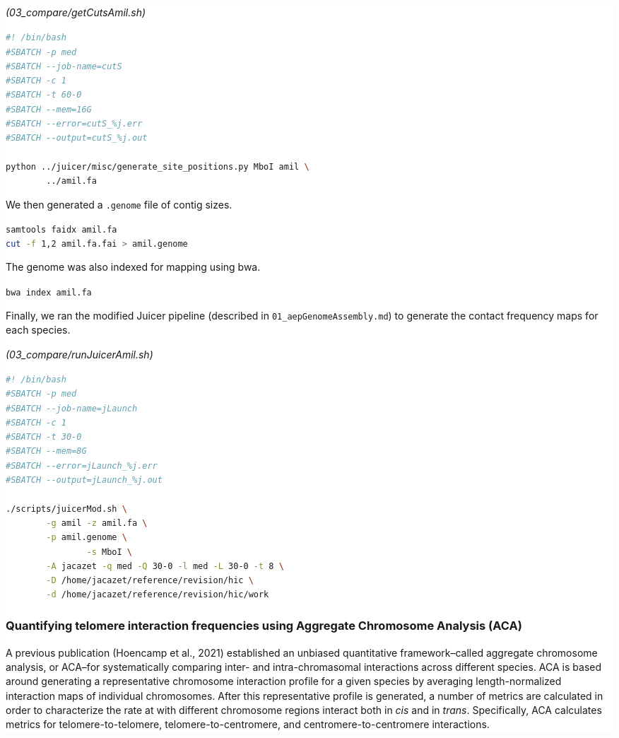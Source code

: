 *(03_compare/getCutsAmil.sh)*

```bash
#! /bin/bash
#SBATCH -p med
#SBATCH --job-name=cutS
#SBATCH -c 1
#SBATCH -t 60-0
#SBATCH --mem=16G
#SBATCH --error=cutS_%j.err
#SBATCH --output=cutS_%j.out

python ../juicer/misc/generate_site_positions.py MboI amil \
        ../amil.fa
```

We then generated a `.genome` file of contig sizes.

```bash
samtools faidx amil.fa
cut -f 1,2 amil.fa.fai > amil.genome
```

The genome was also indexed for mapping using bwa.

`bwa index amil.fa`

Finally, we ran the modified Juicer pipeline (described in `01_aepGenomeAssembly.md`) to generate the contact frequency maps for each species.

*(03_compare/runJuicerAmil.sh)*

```bash
#! /bin/bash
#SBATCH -p med
#SBATCH --job-name=jLaunch
#SBATCH -c 1
#SBATCH -t 30-0
#SBATCH --mem=8G
#SBATCH --error=jLaunch_%j.err
#SBATCH --output=jLaunch_%j.out

./scripts/juicerMod.sh \
        -g amil -z amil.fa \
        -p amil.genome \
				-s MboI \
        -A jacazet -q med -Q 30-0 -l med -L 30-0 -t 8 \
        -D /home/jacazet/reference/revision/hic \
        -d /home/jacazet/reference/revision/hic/work
```

### Quantifying telomere interaction frequencies using Aggregate Chromosome Analysis (ACA)

A previous publication (Hoencamp et al., 2021) established an unbiased quantitative framework–called aggregate chromosome analysis, or ACA–for systematically comparing inter- and intra-chromasomal interactions across different species. ACA is based around generating a representative chromosome interaction profile for a given species by averaging length-normalized interaction maps of individual chromosomes. After this representative profile is generated, a number of metrics are calculated in order to characterize the rate at with different chromosome regions interact both in *cis* and in *trans*. Specifically, ACA calculates metrics for telomere-to-telomere, telomere-to-centromere, and centromere-to-centromere interactions. 
